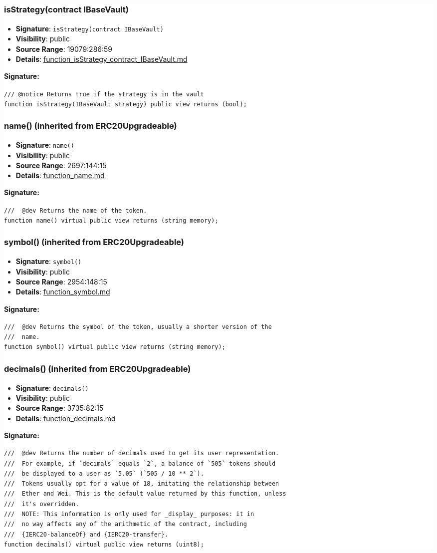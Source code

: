 ### isStrategy(contract IBaseVault)

- **Signature**: `isStrategy(contract IBaseVault)`
- **Visibility**: public
- **Source Range**: 19079:286:59
- **Details**: [function_isStrategy_contract_IBaseVault.md](./function_isStrategy_contract_IBaseVault.md)

**Signature:**
```solidity
/// @notice Returns true if the strategy is in the vault
function isStrategy(IBaseVault strategy) public view returns (bool);
```

### name() (inherited from ERC20Upgradeable)

- **Signature**: `name()`
- **Visibility**: public
- **Source Range**: 2697:144:15
- **Details**: [function_name.md](./function_name.md)

**Signature:**
```solidity
///  @dev Returns the name of the token.
function name() virtual public view returns (string memory);
```

### symbol() (inherited from ERC20Upgradeable)

- **Signature**: `symbol()`
- **Visibility**: public
- **Source Range**: 2954:148:15
- **Details**: [function_symbol.md](./function_symbol.md)

**Signature:**
```solidity
///  @dev Returns the symbol of the token, usually a shorter version of the
///  name.
function symbol() virtual public view returns (string memory);
```

### decimals() (inherited from ERC20Upgradeable)

- **Signature**: `decimals()`
- **Visibility**: public
- **Source Range**: 3735:82:15
- **Details**: [function_decimals.md](./function_decimals.md)

**Signature:**
```solidity
///  @dev Returns the number of decimals used to get its user representation.
///  For example, if `decimals` equals `2`, a balance of `505` tokens should
///  be displayed to a user as `5.05` (`505 / 10 ** 2`).
///  Tokens usually opt for a value of 18, imitating the relationship between
///  Ether and Wei. This is the default value returned by this function, unless
///  it's overridden.
///  NOTE: This information is only used for _display_ purposes: it in
///  no way affects any of the arithmetic of the contract, including
///  {IERC20-balanceOf} and {IERC20-transfer}.
function decimals() virtual public view returns (uint8);
```
